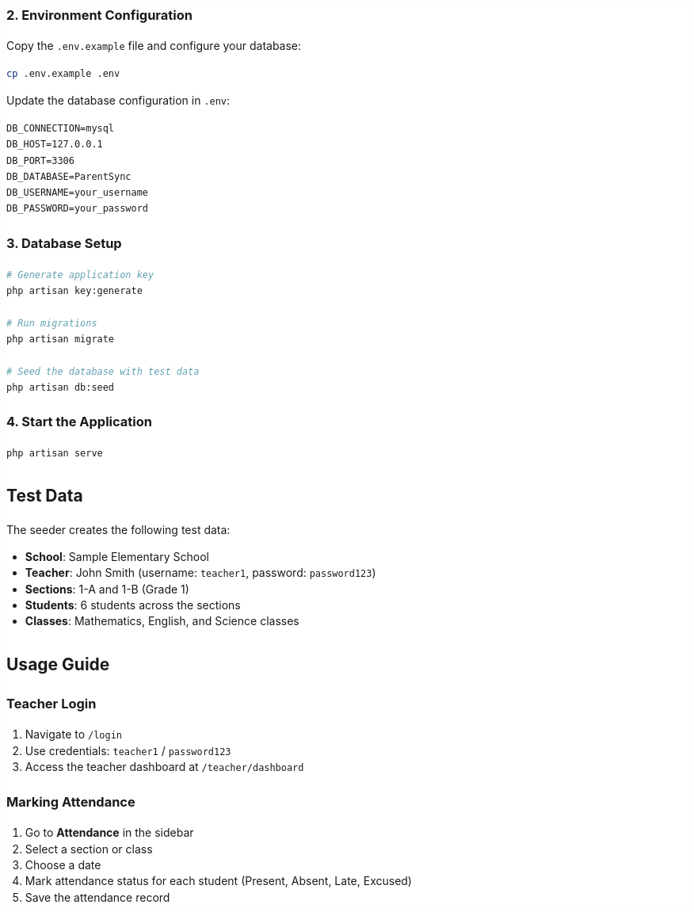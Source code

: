 ### 2. Environment Configuration
Copy the `.env.example` file and configure your database:
```bash
cp .env.example .env
```

Update the database configuration in `.env`:
```env
DB_CONNECTION=mysql
DB_HOST=127.0.0.1
DB_PORT=3306
DB_DATABASE=ParentSync
DB_USERNAME=your_username
DB_PASSWORD=your_password
```

### 3. Database Setup
```bash
# Generate application key
php artisan key:generate

# Run migrations
php artisan migrate

# Seed the database with test data
php artisan db:seed
```

### 4. Start the Application
```bash
php artisan serve
```

## Test Data

The seeder creates the following test data:
- **School**: Sample Elementary School
- **Teacher**: John Smith (username: `teacher1`, password: `password123`)
- **Sections**: 1-A and 1-B (Grade 1)
- **Students**: 6 students across the sections
- **Classes**: Mathematics, English, and Science classes

## Usage Guide

### Teacher Login
1. Navigate to `/login`
2. Use credentials: `teacher1` / `password123`
3. Access the teacher dashboard at `/teacher/dashboard`

### Marking Attendance
1. Go to **Attendance** in the sidebar
2. Select a section or class
3. Choose a date
4. Mark attendance status for each student (Present, Absent, Late, Excused)
5. Save the attendance record
